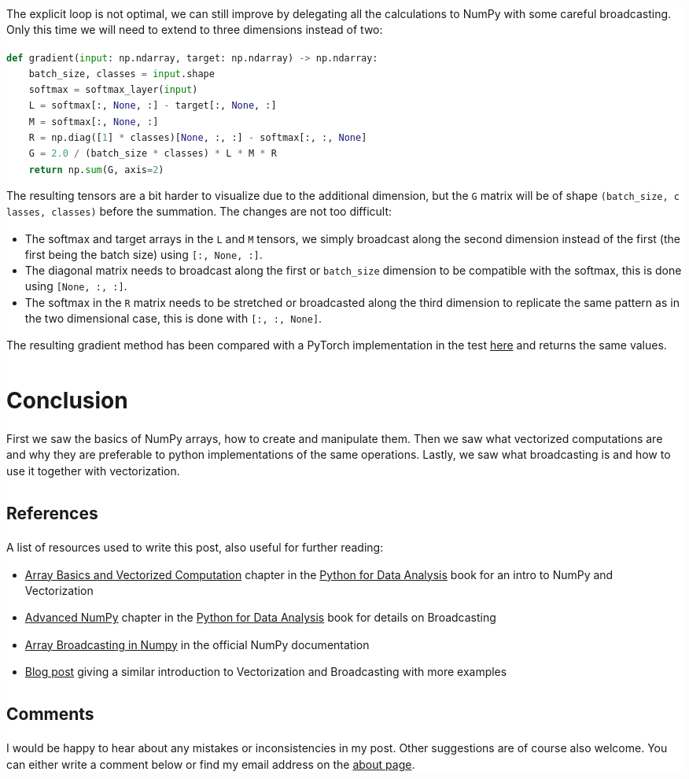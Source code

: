 The explicit loop is not optimal, we can still improve by delegating all the calculations to NumPy with some careful broadcasting. Only this time we will need to extend to three dimensions instead of two:

```python
def gradient(input: np.ndarray, target: np.ndarray) -> np.ndarray:
    batch_size, classes = input.shape
    softmax = softmax_layer(input)
    L = softmax[:, None, :] - target[:, None, :]
    M = softmax[:, None, :]
    R = np.diag([1] * classes)[None, :, :] - softmax[:, :, None]
    G = 2.0 / (batch_size * classes) * L * M * R
    return np.sum(G, axis=2)
```

The resulting tensors are a bit harder to visualize due to the additional dimension, but the `G` matrix will be of shape `(batch_size, classes, classes)` before the summation. The changes are not too difficult:

- The softmax and target arrays in the `L` and `M` tensors, we simply broadcast along the second dimension instead of the first (the first being the batch size) using `[:, None, :]`.
- The diagonal matrix needs to broadcast along the first or `batch_size` dimension to be compatible with the softmax,  this is done using `[None, :, :]`.
- The softmax in the `R` matrix needs to be stretched or broadcasted along the third dimension to replicate the same pattern as in the two dimensional case, this is done with `[:, :, None]`.

The resulting gradient method has been compared with a PyTorch implementation in the test [here](https://github.com/heinzermch/NeuralNetworkFromScratch/blob/master/test/test_loss.py) and returns the same values.

# Conclusion

First we saw the basics of NumPy arrays, how to create and manipulate them. Then we saw what vectorized computations are and why they are preferable to python implementations of the same operations. Lastly, we saw what broadcasting is and how to use it together with vectorization.

## References

A list of resources used to write this post, also useful for further reading:

- [Array Basics and Vectorized Computation](https://www.oreilly.com/library/view/python-for-data/9781449323592/ch04.html) chapter in the [Python for Data Analysis](https://learning.oreilly.com/library/view/python-for-data/9781449323592/) book for an intro to NumPy and Vectorization

- [Advanced NumPy](https://www.oreilly.com/library/view/python-for-data/9781449323592/ch12.html) chapter in the  [Python for Data Analysis](https://learning.oreilly.com/library/view/python-for-data/9781449323592/) book for details on Broadcasting

- [Array Broadcasting in Numpy](https://numpy.org/devdocs/user/theory.broadcasting.html) in the official NumPy documentation

- [Blog post](https://realpython.com/numpy-array-programming/) giving a similar introduction to Vectorization and Broadcasting with more examples

  

## Comments

I would be happy to hear about any mistakes or inconsistencies in my post. Other suggestions are of course also welcome. You can either write a comment below or find my email address on the [about page](https://heinzermch.github.io/about/).